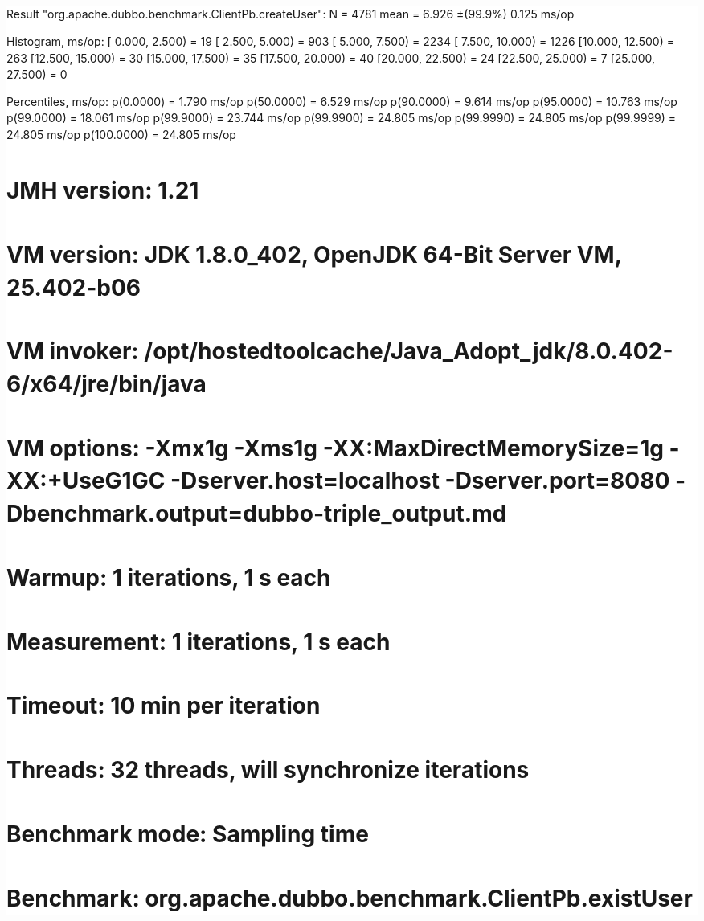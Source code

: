 

Result "org.apache.dubbo.benchmark.ClientPb.createUser":
  N = 4781
  mean =      6.926 ±(99.9%) 0.125 ms/op

  Histogram, ms/op:
    [ 0.000,  2.500) = 19 
    [ 2.500,  5.000) = 903 
    [ 5.000,  7.500) = 2234 
    [ 7.500, 10.000) = 1226 
    [10.000, 12.500) = 263 
    [12.500, 15.000) = 30 
    [15.000, 17.500) = 35 
    [17.500, 20.000) = 40 
    [20.000, 22.500) = 24 
    [22.500, 25.000) = 7 
    [25.000, 27.500) = 0 

  Percentiles, ms/op:
      p(0.0000) =      1.790 ms/op
     p(50.0000) =      6.529 ms/op
     p(90.0000) =      9.614 ms/op
     p(95.0000) =     10.763 ms/op
     p(99.0000) =     18.061 ms/op
     p(99.9000) =     23.744 ms/op
     p(99.9900) =     24.805 ms/op
     p(99.9990) =     24.805 ms/op
     p(99.9999) =     24.805 ms/op
    p(100.0000) =     24.805 ms/op


# JMH version: 1.21
# VM version: JDK 1.8.0_402, OpenJDK 64-Bit Server VM, 25.402-b06
# VM invoker: /opt/hostedtoolcache/Java_Adopt_jdk/8.0.402-6/x64/jre/bin/java
# VM options: -Xmx1g -Xms1g -XX:MaxDirectMemorySize=1g -XX:+UseG1GC -Dserver.host=localhost -Dserver.port=8080 -Dbenchmark.output=dubbo-triple_output.md
# Warmup: 1 iterations, 1 s each
# Measurement: 1 iterations, 1 s each
# Timeout: 10 min per iteration
# Threads: 32 threads, will synchronize iterations
# Benchmark mode: Sampling time
# Benchmark: org.apache.dubbo.benchmark.ClientPb.existUser
